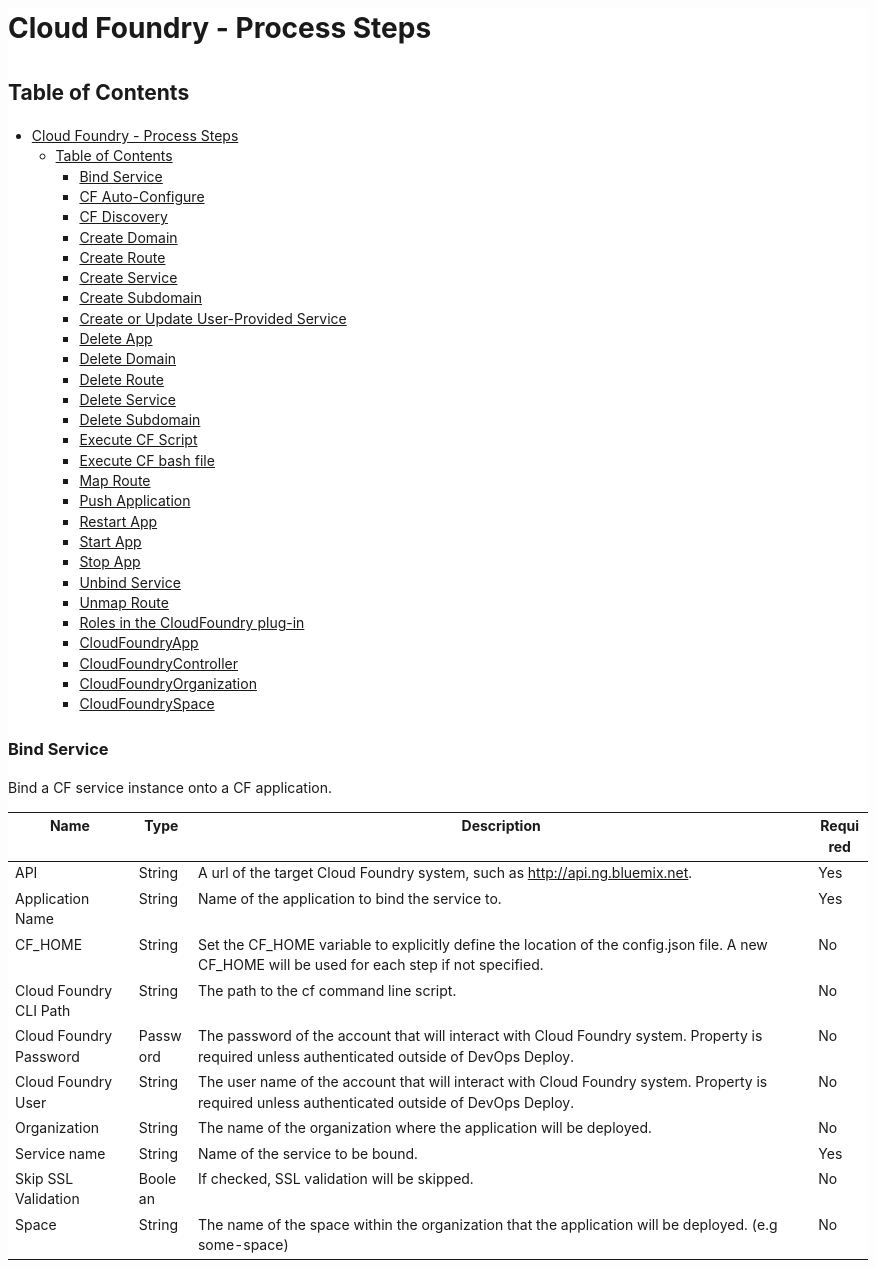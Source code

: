 
# Cloud Foundry - Process Steps

## Table of Contents

- [Cloud Foundry - Process Steps](#cloud-foundry---process-steps)
  - [Table of Contents](#table-of-contents)
    - [Bind Service](#bind-service)
    - [CF Auto-Configure](#cf-auto-configure)
    - [CF Discovery](#cf-discovery)
    - [Create Domain](#create-domain)
    - [Create Route](#create-route)
    - [Create Service](#create-service)
    - [Create Subdomain](#create-subdomain)
    - [Create or Update User-Provided Service](#create-or-update-user-provided-service)
    - [Delete App](#delete-app)
    - [Delete Domain](#delete-domain)
    - [Delete Route](#delete-route)
    - [Delete Service](#delete-service)
    - [Delete Subdomain](#delete-subdomain)
    - [Execute CF Script](#execute-cf-script)
    - [Execute CF bash file](#execute-cf-bash-file)
    - [Map Route](#map-route)
    - [Push Application](#push-application)
    - [Restart App](#restart-app)
    - [Start App](#start-app)
    - [Stop App](#stop-app)
    - [Unbind Service](#unbind-service)
    - [Unmap Route](#unmap-route)
    - [Roles in the CloudFoundry plug-in](#roles-in-the-cloudfoundry-plug-in)
    - [CloudFoundryApp](#cloudfoundryapp)
    - [CloudFoundryController](#cloudfoundrycontroller)
    - [CloudFoundryOrganization](#cloudfoundryorganization)
    - [CloudFoundrySpace](#cloudfoundryspace)

### Bind Service

Bind a CF service instance onto a CF application.

| Name | Type | Description                                                                                                          | Required |
| ---- | ---- | -------------------------------------------------------------------------------------------------------------------- | -------- |
| API | String | A url of the target Cloud Foundry system, such as <http://api.ng.bluemix.net>. | Yes |
| Application Name | String | Name of the application to bind the service to. | Yes |
| CF_HOME | String | Set the CF_HOME variable to explicitly define the location of the config.json file. A new CF_HOME will be used for each step if not specified. | No |
| Cloud Foundry CLI Path | String | The path to the cf command line script. | No |
| Cloud Foundry Password | Password | The password of the account that will interact with Cloud Foundry system. Property is required unless authenticated outside of DevOps Deploy. | No |
| Cloud Foundry User | String | The user name of the account that will interact with Cloud Foundry system. Property is required unless authenticated outside of DevOps Deploy. | No |
| Organization | String | The name of the organization where the application will be deployed. | No |
| Service name | String | Name of the service to be bound. | Yes |
| Skip SSL Validation | Boolean | If checked, SSL validation will be skipped. | No |
| Space | String | The name of the space within the organization that the application will be deployed. (e.g some-space) | No |
